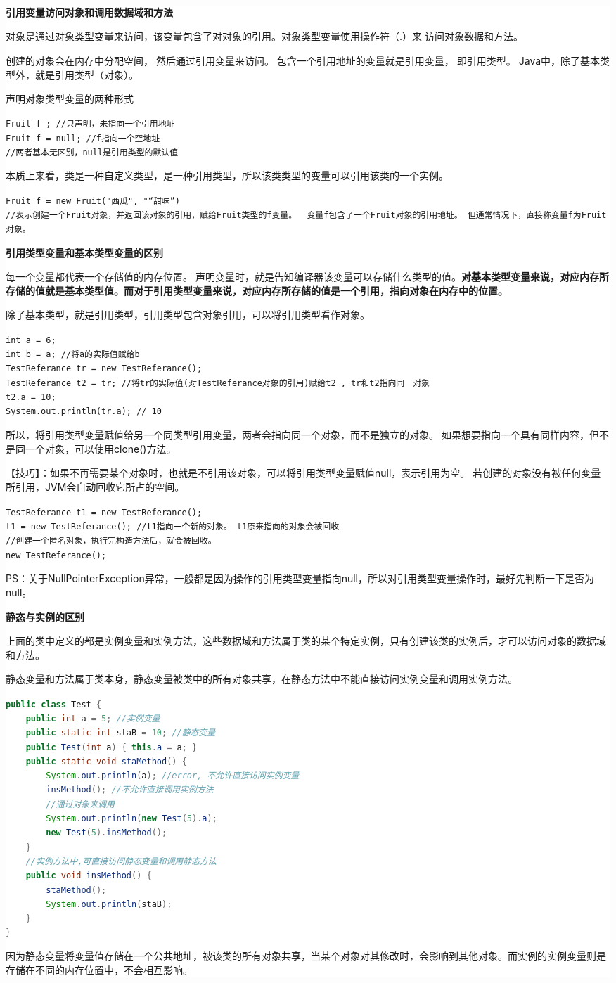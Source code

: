 **引用变量访问对象和调用数据域和方法**

对象是通过对象类型变量来访问，该变量包含了对对象的引用。对象类型变量使用操作符（.）来 访问对象数据和方法。

创建的对象会在内存中分配空间， 然后通过引用变量来访问。 包含一个引用地址的变量就是引用变量， 即引用类型。 Java中，除了基本类型外，就是引用类型（对象）。

声明对象类型变量的两种形式
```
Fruit f ; //只声明，未指向一个引用地址
Fruit f = null; //f指向一个空地址
//两者基本无区别，null是引用类型的默认值
```

本质上来看，类是一种自定义类型，是一种引用类型，所以该类类型的变量可以引用该类的一个实例。

```
Fruit f = new Fruit("西瓜", "“甜味”)
//表示创建一个Fruit对象，并返回该对象的引用，赋给Fruit类型的f变量。  变量f包含了一个Fruit对象的引用地址。 但通常情况下，直接称变量f为Fruit对象。
```
**引用类型变量和基本类型变量的区别**

每一个变量都代表一个存储值的内存位置。 声明变量时，就是告知编译器该变量可以存储什么类型的值。**对基本类型变量来说，对应内存所存储的值就是基本类型值。而对于引用类型变量来说，对应内存所存储的值是一个引用，指向对象在内存中的位置。**

除了基本类型，就是引用类型，引用类型包含对象引用，可以将引用类型看作对象。

```
int a = 6;
int b = a; //将a的实际值赋给b        
TestReferance tr = new TestReferance();
TestReferance t2 = tr; //将tr的实际值(对TestReferance对象的引用)赋给t2 , tr和t2指向同一对象
t2.a = 10;
System.out.println(tr.a); // 10
```
所以，将引用类型变量赋值给另一个同类型引用变量，两者会指向同一个对象，而不是独立的对象。 如果想要指向一个具有同样内容，但不是同一个对象，可以使用clone()方法。

【技巧】：如果不再需要某个对象时，也就是不引用该对象，可以将引用类型变量赋值null，表示引用为空。 若创建的对象没有被任何变量所引用，JVM会自动回收它所占的空间。

```
TestReferance t1 = new TestReferance();
t1 = new TestReferance(); //t1指向一个新的对象。 t1原来指向的对象会被回收
//创建一个匿名对象，执行完构造方法后，就会被回收。
new TestReferance();
```
PS：关于NullPointerException异常，一般都是因为操作的引用类型变量指向null，所以对引用类型变量操作时，最好先判断一下是否为null。

**静态与实例的区别**

上面的类中定义的都是实例变量和实例方法，这些数据域和方法属于类的某个特定实例，只有创建该类的实例后，才可以访问对象的数据域和方法。

静态变量和方法属于类本身，静态变量被类中的所有对象共享，在静态方法中不能直接访问实例变量和调用实例方法。
```java
public class Test {
    public int a = 5; //实例变量
    public static int staB = 10; //静态变量
    public Test(int a) { this.a = a; }
    public static void staMethod() {
        System.out.println(a); //error, 不允许直接访问实例变量
        insMethod(); //不允许直接调用实例方法
        //通过对象来调用
        System.out.println(new Test(5).a);
        new Test(5).insMethod();
    }
    //实例方法中,可直接访问静态变量和调用静态方法
    public void insMethod() {
        staMethod();
        System.out.println(staB);
    }
}
```
因为静态变量将变量值存储在一个公共地址，被该类的所有对象共享，当某个对象对其修改时，会影响到其他对象。而实例的实例变量则是存储在不同的内存位置中，不会相互影响。
